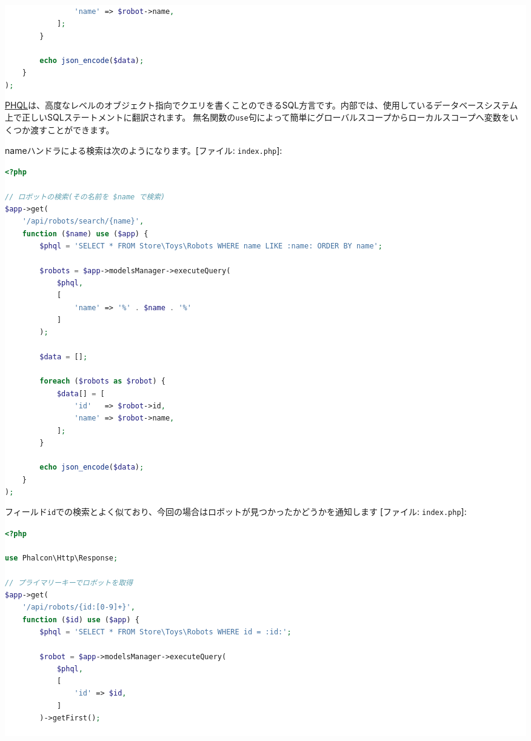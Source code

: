 ```php
                'name' => $robot->name,
            ];
        }

        echo json_encode($data);
    }
);
```

[PHQL](/[[language]]/[[version]]/db-phql)は、高度なレベルのオブジェクト指向でクエリを書くことのできるSQL方言です。内部では、使用しているデータベースシステム上で正しいSQLステートメントに翻訳されます。 無名関数の`use`句によって簡単にグローバルスコープからローカルスコープへ変数をいくつか渡すことができます。

nameハンドラによる検索は次のようになります。[ファイル: `index.php`]:

```php
<?php

// ロボットの検索(その名前を $name で検索)
$app->get(
    '/api/robots/search/{name}',
    function ($name) use ($app) {
        $phql = 'SELECT * FROM Store\Toys\Robots WHERE name LIKE :name: ORDER BY name';

        $robots = $app->modelsManager->executeQuery(
            $phql,
            [
                'name' => '%' . $name . '%'
            ]
        );

        $data = [];

        foreach ($robots as $robot) {
            $data[] = [
                'id'   => $robot->id,
                'name' => $robot->name,
            ];
        }

        echo json_encode($data);
    }
);
```

フィールド`id`での検索とよく似ており、今回の場合はロボットが見つかったかどうかを通知します [ファイル: `index.php`]:

```php
<?php

use Phalcon\Http\Response;

// プライマリーキーでロボットを取得
$app->get(
    '/api/robots/{id:[0-9]+}',
    function ($id) use ($app) {
        $phql = 'SELECT * FROM Store\Toys\Robots WHERE id = :id:';

        $robot = $app->modelsManager->executeQuery(
            $phql,
            [
                'id' => $id,
            ]
        )->getFirst();



```